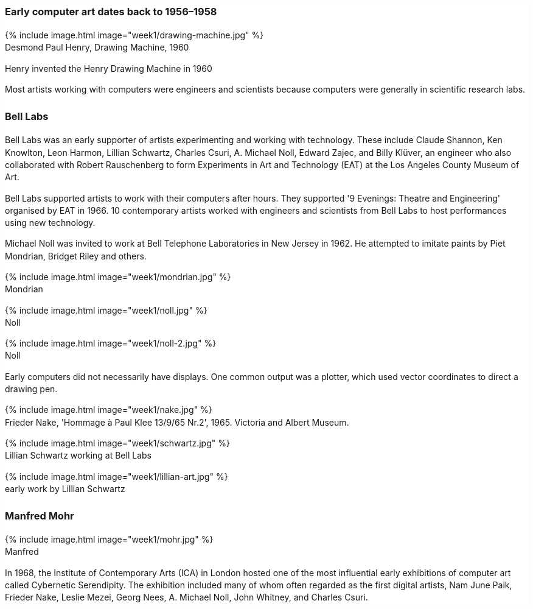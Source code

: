 ### Early computer art dates back to 1956–1958

{% include image.html image="week1/drawing-machine.jpg" %}  
Desmond Paul Henry, Drawing Machine, 1960

Henry invented the Henry Drawing Machine in 1960

Most artists working with computers were engineers and scientists because computers were generally in scientific research labs.

### Bell Labs

Bell Labs was an early supporter of artists experimenting and working with technology. These include Claude Shannon, Ken Knowlton, Leon Harmon, Lillian Schwartz, Charles Csuri, A. Michael Noll, Edward Zajec, and Billy Klüver, an engineer who also collaborated with Robert Rauschenberg to form Experiments in Art and Technology (EAT) at the Los Angeles County Museum of Art.

Bell Labs supported artists to work with their computers after hours. They supported '9 Evenings: Theatre and Engineering' organised by EAT in 1966. 10 contemporary artists worked with engineers and scientists from Bell Labs to host performances using new technology.

Michael Noll was invited to work at Bell Telephone Laboratories in New Jersey in 1962. He attempted to imitate paints by Piet Mondrian, Bridget Riley and others.

{% include image.html image="week1/mondrian.jpg" %}  
Mondrian

{% include image.html image="week1/noll.jpg" %}  
Noll

{% include image.html image="week1/noll-2.jpg" %}  
Noll

Early computers did not necessarily have displays. One common output was a plotter, which used vector coordinates to direct a drawing pen.

{% include image.html image="week1/nake.jpg" %}  
Frieder Nake, 'Hommage à Paul Klee 13/9/65 Nr.2', 1965. Victoria and Albert Museum.

{% include image.html image="week1/schwartz.jpg" %}  
Lillian Schwartz working at Bell Labs

{% include image.html image="week1/lillian-art.jpg" %}  
early work by Lillian Schwartz

<iframe width="560" height="315" src="https://www.youtube.com/embed/0zeMZrYUcss" frameborder="0" allow="accelerometer; autoplay; encrypted-media; gyroscope; picture-in-picture" allowfullscreen></iframe>

### Manfred Mohr

{% include image.html image="week1/mohr.jpg" %}  
Manfred  

In 1968, the Institute of Contemporary Arts (ICA) in London hosted one of the most influential early exhibitions of computer art called Cybernetic Serendipity. The exhibition included many of whom often regarded as the first digital artists, Nam June Paik, Frieder Nake, Leslie Mezei, Georg Nees, A. Michael Noll, John Whitney, and Charles Csuri.
